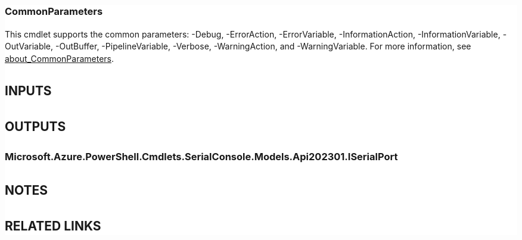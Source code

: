 ### CommonParameters
This cmdlet supports the common parameters: -Debug, -ErrorAction, -ErrorVariable, -InformationAction, -InformationVariable, -OutVariable, -OutBuffer, -PipelineVariable, -Verbose, -WarningAction, and -WarningVariable. For more information, see [about_CommonParameters](http://go.microsoft.com/fwlink/?LinkID=113216).

## INPUTS

## OUTPUTS

### Microsoft.Azure.PowerShell.Cmdlets.SerialConsole.Models.Api202301.ISerialPort

## NOTES

## RELATED LINKS

